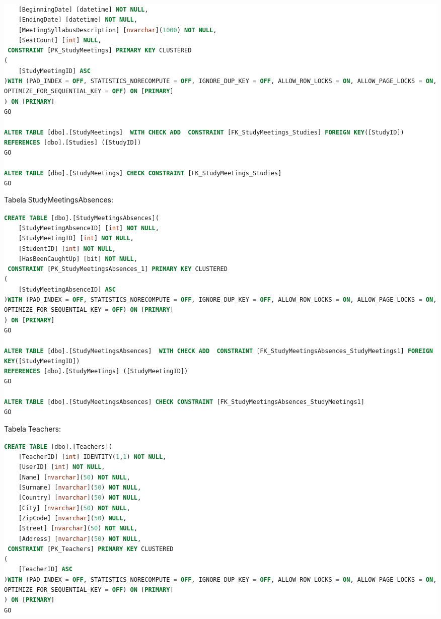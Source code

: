```sql
	[BeginningDate] [datetime] NOT NULL,
	[EndingDate] [datetime] NOT NULL,
	[MeetingSyllabusDescription] [nvarchar](1000) NOT NULL,
	[SeatCount] [int] NULL,
 CONSTRAINT [PK_StudyMeetings] PRIMARY KEY CLUSTERED 
(
	[StudyMeetingID] ASC
)WITH (PAD_INDEX = OFF, STATISTICS_NORECOMPUTE = OFF, IGNORE_DUP_KEY = OFF, ALLOW_ROW_LOCKS = ON, ALLOW_PAGE_LOCKS = ON, OPTIMIZE_FOR_SEQUENTIAL_KEY = OFF) ON [PRIMARY]
) ON [PRIMARY]
GO

ALTER TABLE [dbo].[StudyMeetings]  WITH CHECK ADD  CONSTRAINT [FK_StudyMeetings_Studies] FOREIGN KEY([StudyID])
REFERENCES [dbo].[Studies] ([StudyID])
GO

ALTER TABLE [dbo].[StudyMeetings] CHECK CONSTRAINT [FK_StudyMeetings_Studies]
GO
```
Tabela StudyMeetingsAbsences:
```sql
CREATE TABLE [dbo].[StudyMeetingsAbsences](
	[StudyMeetingAbsenceID] [int] NOT NULL,
	[StudyMeetingID] [int] NOT NULL,
	[StudentID] [int] NOT NULL,
	[HasBeenCaughtUp] [bit] NOT NULL,
 CONSTRAINT [PK_StudyMeetingsAbsences_1] PRIMARY KEY CLUSTERED 
(
	[StudyMeetingAbsenceID] ASC
)WITH (PAD_INDEX = OFF, STATISTICS_NORECOMPUTE = OFF, IGNORE_DUP_KEY = OFF, ALLOW_ROW_LOCKS = ON, ALLOW_PAGE_LOCKS = ON, OPTIMIZE_FOR_SEQUENTIAL_KEY = OFF) ON [PRIMARY]
) ON [PRIMARY]
GO

ALTER TABLE [dbo].[StudyMeetingsAbsences]  WITH CHECK ADD  CONSTRAINT [FK_StudyMeetingsAbsences_StudyMeetings1] FOREIGN KEY([StudyMeetingID])
REFERENCES [dbo].[StudyMeetings] ([StudyMeetingID])
GO

ALTER TABLE [dbo].[StudyMeetingsAbsences] CHECK CONSTRAINT [FK_StudyMeetingsAbsences_StudyMeetings1]
GO
```
Tabela Teachers:
```sql
CREATE TABLE [dbo].[Teachers](
	[TeacherID] [int] IDENTITY(1,1) NOT NULL,
	[UserID] [int] NOT NULL,
	[Name] [nvarchar](50) NOT NULL,
	[Surname] [nvarchar](50) NOT NULL,
	[Country] [nvarchar](50) NOT NULL,
	[City] [nvarchar](50) NOT NULL,
	[ZipCode] [nvarchar](50) NULL,
	[Street] [nvarchar](50) NOT NULL,
	[Address] [nvarchar](50) NOT NULL,
 CONSTRAINT [PK_Teachers] PRIMARY KEY CLUSTERED 
(
	[TeacherID] ASC
)WITH (PAD_INDEX = OFF, STATISTICS_NORECOMPUTE = OFF, IGNORE_DUP_KEY = OFF, ALLOW_ROW_LOCKS = ON, ALLOW_PAGE_LOCKS = ON, OPTIMIZE_FOR_SEQUENTIAL_KEY = OFF) ON [PRIMARY]
) ON [PRIMARY]
GO

```